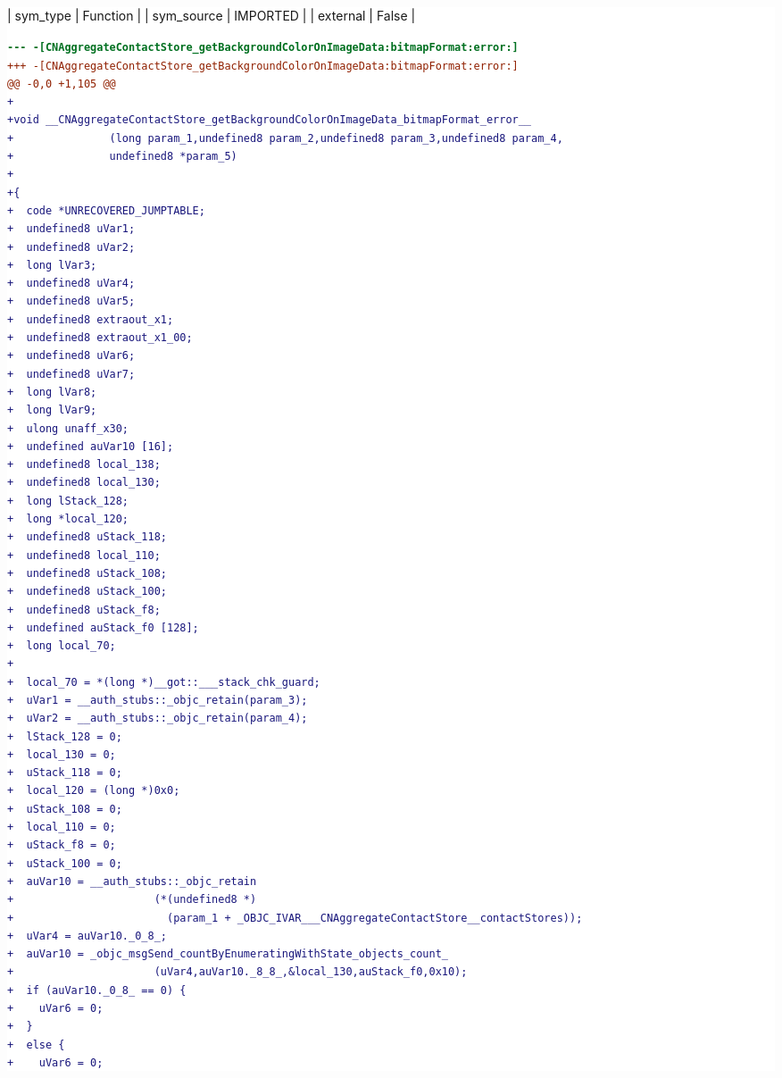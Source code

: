 |  sym_type  |                                                                                                                                                                                                      Function                                                                                                                                                                                                      |
| sym_source |                                                                                                                                                                                                      IMPORTED                                                                                                                                                                                                      |
|  external  |                                                                                                                                                                                                       False                                                                                                                                                                                                        |


```diff
--- -[CNAggregateContactStore_getBackgroundColorOnImageData:bitmapFormat:error:]
+++ -[CNAggregateContactStore_getBackgroundColorOnImageData:bitmapFormat:error:]
@@ -0,0 +1,105 @@
+
+void __CNAggregateContactStore_getBackgroundColorOnImageData_bitmapFormat_error__
+               (long param_1,undefined8 param_2,undefined8 param_3,undefined8 param_4,
+               undefined8 *param_5)
+
+{
+  code *UNRECOVERED_JUMPTABLE;
+  undefined8 uVar1;
+  undefined8 uVar2;
+  long lVar3;
+  undefined8 uVar4;
+  undefined8 uVar5;
+  undefined8 extraout_x1;
+  undefined8 extraout_x1_00;
+  undefined8 uVar6;
+  undefined8 uVar7;
+  long lVar8;
+  long lVar9;
+  ulong unaff_x30;
+  undefined auVar10 [16];
+  undefined8 local_138;
+  undefined8 local_130;
+  long lStack_128;
+  long *local_120;
+  undefined8 uStack_118;
+  undefined8 local_110;
+  undefined8 uStack_108;
+  undefined8 uStack_100;
+  undefined8 uStack_f8;
+  undefined auStack_f0 [128];
+  long local_70;
+  
+  local_70 = *(long *)__got::___stack_chk_guard;
+  uVar1 = __auth_stubs::_objc_retain(param_3);
+  uVar2 = __auth_stubs::_objc_retain(param_4);
+  lStack_128 = 0;
+  local_130 = 0;
+  uStack_118 = 0;
+  local_120 = (long *)0x0;
+  uStack_108 = 0;
+  local_110 = 0;
+  uStack_f8 = 0;
+  uStack_100 = 0;
+  auVar10 = __auth_stubs::_objc_retain
+                      (*(undefined8 *)
+                        (param_1 + _OBJC_IVAR___CNAggregateContactStore__contactStores));
+  uVar4 = auVar10._0_8_;
+  auVar10 = _objc_msgSend_countByEnumeratingWithState_objects_count_
+                      (uVar4,auVar10._8_8_,&local_130,auStack_f0,0x10);
+  if (auVar10._0_8_ == 0) {
+    uVar6 = 0;
+  }
+  else {
+    uVar6 = 0;
```